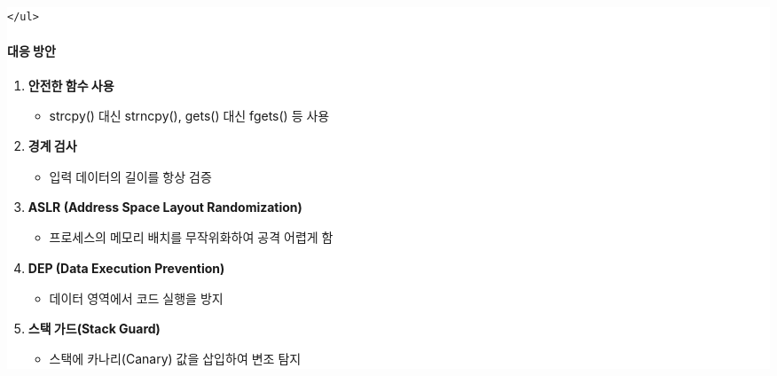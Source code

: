     </ul>
   </li>
  </ol>
  <h4>
   대응 방안
  </h4>
  <ol>
   <li>
    <p>
     <strong>
      안전한 함수 사용
     </strong>
    </p>
    <ul>
     <li>
      strcpy() 대신 strncpy(), gets() 대신 fgets() 등 사용
     </li>
    </ul>
   </li>
   <li>
    <p>
     <strong>
      경계 검사
     </strong>
    </p>
    <ul>
     <li>
      입력 데이터의 길이를 항상 검증
     </li>
    </ul>
   </li>
   <li>
    <p>
     <strong>
      ASLR (Address Space Layout Randomization)
     </strong>
    </p>
    <ul>
     <li>
      프로세스의 메모리 배치를 무작위화하여 공격 어렵게 함
     </li>
    </ul>
   </li>
   <li>
    <p>
     <strong>
      DEP (Data Execution Prevention)
     </strong>
    </p>
    <ul>
     <li>
      데이터 영역에서 코드 실행을 방지
     </li>
    </ul>
   </li>
   <li>
    <p>
     <strong>
      스택 가드(Stack Guard)
     </strong>
    </p>
    <ul>
     <li>
      스택에 카나리(Canary) 값을 삽입하여 변조 탐지